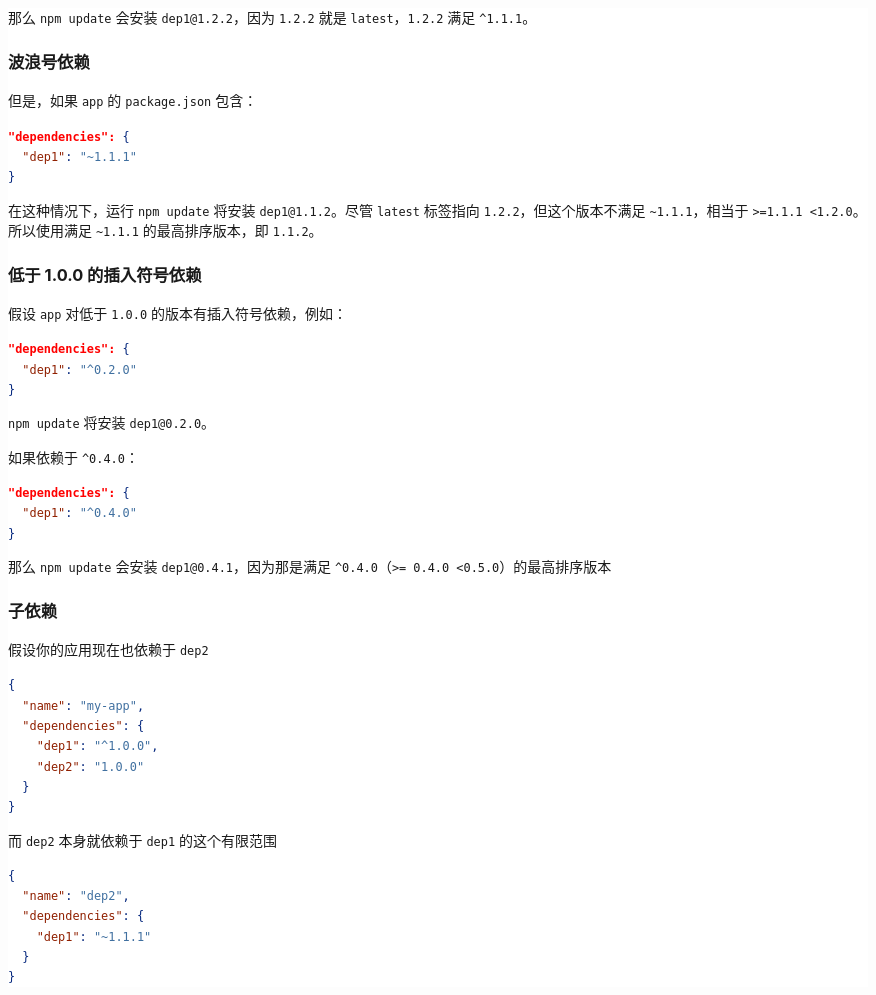 那么 `npm update` 会安装 `dep1@1.2.2`，因为 `1.2.2` 就是 `latest`，`1.2.2` 满足 `^1.1.1`。

### 波浪号依赖

但是，如果 `app` 的 `package.json` 包含：

```json
"dependencies": {
  "dep1": "~1.1.1"
}
```

在这种情况下，运行 `npm update` 将安装 `dep1@1.1.2`。尽管 `latest` 标签指向 `1.2.2`，但这个版本不满足 `~1.1.1`，相当于 `>=1.1.1 <1.2.0`。所以使用满足 `~1.1.1` 的最高排序版本，即 `1.1.2`。

### 低于 1.0.0 的插入符号依赖

假设 `app` 对低于 `1.0.0` 的版本有插入符号依赖，例如：

```json
"dependencies": {
  "dep1": "^0.2.0"
}
```

`npm update` 将安装 `dep1@0.2.0`。

如果依赖于 `^0.4.0`：

```json
"dependencies": {
  "dep1": "^0.4.0"
}
```

那么 `npm update` 会安装 `dep1@0.4.1`，因为那是满足 `^0.4.0`（`>= 0.4.0 <0.5.0`）的最高排序版本

### 子依赖

假设你的应用现在也依赖于 `dep2`

```json
{
  "name": "my-app",
  "dependencies": {
    "dep1": "^1.0.0",
    "dep2": "1.0.0"
  }
}
```

而 `dep2` 本身就依赖于 `dep1` 的这个有限范围

```json
{
  "name": "dep2",
  "dependencies": {
    "dep1": "~1.1.1"
  }
}
```
